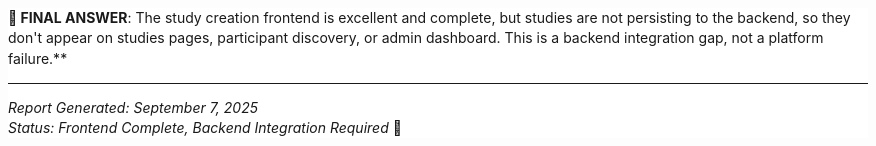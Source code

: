 
**🎯 FINAL ANSWER**: The study creation frontend is excellent and complete, but studies are not persisting to the backend, so they don't appear on studies pages, participant discovery, or admin dashboard. This is a backend integration gap, not a platform failure.**

---

*Report Generated: September 7, 2025*  
*Status: Frontend Complete, Backend Integration Required* 🔧
